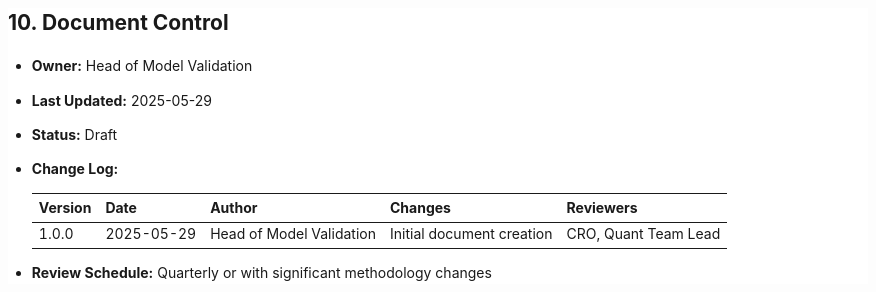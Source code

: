 
## 10. Document Control

* **Owner:** Head of Model Validation
* **Last Updated:** 2025-05-29
* **Status:** Draft

* **Change Log:**

  | Version | Date | Author | Changes | Reviewers |
  |---------|------|--------|---------|-----------|
  | 1.0.0 | 2025-05-29 | Head of Model Validation | Initial document creation | CRO, Quant Team Lead |

* **Review Schedule:** Quarterly or with significant methodology changes